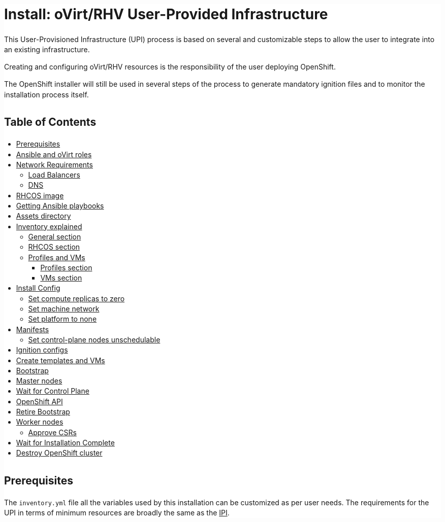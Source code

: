 # Install: oVirt/RHV User-Provided Infrastructure

This User-Provisioned Infrastructure (UPI) process is based on several and
customizable steps to allow the user to integrate into an existing infrastructure.

Creating and configuring oVirt/RHV resources is the responsibility of the user
deploying OpenShift.

The OpenShift installer will still be used in several steps of the process to generate
mandatory ignition files and to monitor the installation process itself.

## Table of Contents

* [Prerequisites](#prerequisites)
* [Ansible and oVirt roles](#ansible-and-ovirt-roles)
* [Network Requirements](#network-requirements)
  * [Load Balancers](#load-balancers)
  * [DNS](#dns)
* [RHCOS image](#rhcos-image)
* [Getting Ansible playbooks](#getting-ansible-playbooks)
* [Assets directory](#assets-directory)
* [Inventory explained](#inventory-explained)
  * [General section](#general-section)
  * [RHCOS section](#rhcos-section)
  * [Profiles and VMs](#profiles-and-vms)
    * [Profiles section](#profiles-section)
    * [VMs section](#vms-section)
* [Install Config](#install-config)
  * [Set compute replicas to zero](#set-compute-replicas-to-zero)
  * [Set machine network](#set-machine-network)
  * [Set platform to none](#set-platform-to-none)
* [Manifests](#manifests)
  * [Set control-plane nodes unschedulable](#set-control-plane-nodes-unschedulable)
* [Ignition configs](#ignition-configs)
* [Create templates and VMs](#create-templates-and-vms)
* [Bootstrap](#bootstrap)
* [Master nodes](#master-nodes)
* [Wait for Control Plane](#wait-for-control-plane)
* [OpenShift API](#openshift-api)
* [Retire Bootstrap](#retire-bootstrap)
* [Worker nodes](#worker-nodes)
    * [Approve CSRs](#approve-csrs)
* [Wait for Installation Complete](#wait-for-installation-complete)
* [Destroy OpenShift cluster](#destroy-openshift-cluster)

## Prerequisites
The `inventory.yml` file all the variables used by this installation can be customized as per
user needs.
The requirements for the UPI in terms of minimum resources are broadly the same as 
the [IPI](./install_ipi.md#minimum-resources).
